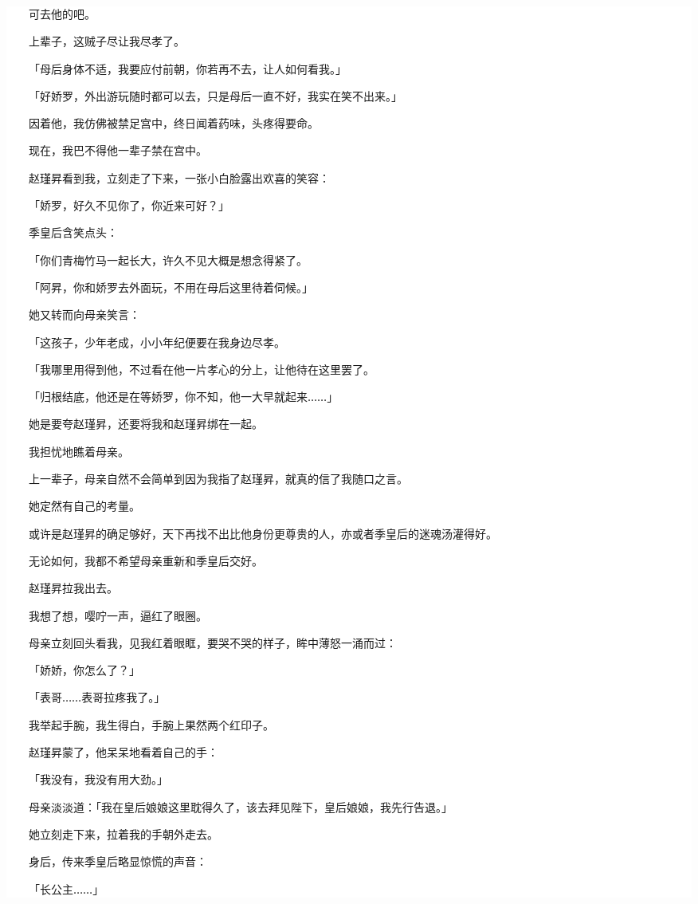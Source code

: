 &emsp;&emsp;可去他的吧。  
  
&emsp;&emsp;上辈子，这贼子尽让我尽孝了。  
  
&emsp;&emsp;「母后身体不适，我要应付前朝，你若再不去，让人如何看我。」  
  
&emsp;&emsp;「好娇罗，外出游玩随时都可以去，只是母后一直不好，我实在笑不出来。」  
  
&emsp;&emsp;因着他，我仿佛被禁足宫中，终日闻着药味，头疼得要命。  
  
&emsp;&emsp;现在，我巴不得他一辈子禁在宫中。  
  
&emsp;&emsp;赵瑾昇看到我，立刻走了下来，一张小白脸露出欢喜的笑容：  
  
&emsp;&emsp;「娇罗，好久不见你了，你近来可好？」  
  
&emsp;&emsp;季皇后含笑点头：  
  
&emsp;&emsp;「你们青梅竹马一起长大，许久不见大概是想念得紧了。  
  
&emsp;&emsp;「阿昇，你和娇罗去外面玩，不用在母后这里待着伺候。」  
  
&emsp;&emsp;她又转而向母亲笑言：  
  
&emsp;&emsp;「这孩子，少年老成，小小年纪便要在我身边尽孝。  
  
&emsp;&emsp;「我哪里用得到他，不过看在他一片孝心的分上，让他待在这里罢了。  
  
&emsp;&emsp;「归根结底，他还是在等娇罗，你不知，他一大早就起来……」  
  
&emsp;&emsp;她是要夸赵瑾昇，还要将我和赵瑾昇绑在一起。  
  
&emsp;&emsp;我担忧地瞧着母亲。  
  
&emsp;&emsp;上一辈子，母亲自然不会简单到因为我指了赵瑾昇，就真的信了我随口之言。  
  
&emsp;&emsp;她定然有自己的考量。  
  
&emsp;&emsp;或许是赵瑾昇的确足够好，天下再找不出比他身份更尊贵的人，亦或者季皇后的迷魂汤灌得好。  
  
&emsp;&emsp;无论如何，我都不希望母亲重新和季皇后交好。  
  
&emsp;&emsp;赵瑾昇拉我出去。  
  
&emsp;&emsp;我想了想，嘤咛一声，逼红了眼圈。  
  
&emsp;&emsp;母亲立刻回头看我，见我红着眼眶，要哭不哭的样子，眸中薄怒一涌而过：  
  
&emsp;&emsp;「娇娇，你怎么了？」  
  
&emsp;&emsp;「表哥……表哥拉疼我了。」  
  
&emsp;&emsp;我举起手腕，我生得白，手腕上果然两个红印子。  
  
&emsp;&emsp;赵瑾昇蒙了，他呆呆地看着自己的手：  
  
&emsp;&emsp;「我没有，我没有用大劲。」  
  
&emsp;&emsp;母亲淡淡道：「我在皇后娘娘这里耽得久了，该去拜见陛下，皇后娘娘，我先行告退。」  
  
&emsp;&emsp;她立刻走下来，拉着我的手朝外走去。  
  
&emsp;&emsp;身后，传来季皇后略显惊慌的声音：  
  
&emsp;&emsp;「长公主……」  
  